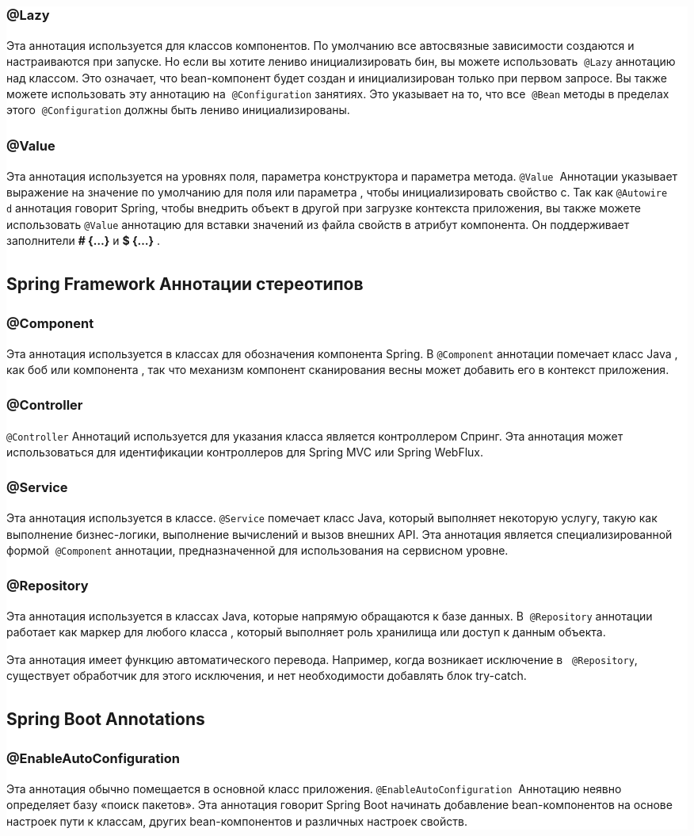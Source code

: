 ### @Lazy

Эта аннотация используется для классов компонентов. По умолчанию все автосвязные зависимости создаются и настраиваются при запуске. Но если вы хотите лениво инициализировать бин, вы можете использовать  `@Lazy` аннотацию над классом. Это означает, что bean-компонент будет создан и инициализирован только при первом запросе. Вы также можете использовать эту аннотацию на  `@Configuration` занятиях. Это указывает на то, что все  `@Bean` методы в пределах этого  `@Configuration` должны быть лениво инициализированы.

### @Value

Эта аннотация используется на уровнях поля, параметра конструктора и параметра метода. `@Value`  Аннотации указывает выражение на значение по умолчанию для поля или параметра , чтобы инициализировать свойство с. Так как `@Autowired` аннотация говорит Spring, чтобы внедрить объект в другой при загрузке контекста приложения, вы также можете использовать `@Value` аннотацию для вставки значений из файла свойств в атрибут компонента. Он поддерживает заполнители **# {…}** и **$ {…}** .

## Spring Framework Аннотации стереотипов

### @Component

Эта аннотация используется в классах для обозначения компонента Spring. В `@Component` аннотации помечает класс Java , как боб или компонента , так что механизм компонент сканирования весны может добавить его в контекст приложения.

### @Controller

`@Controller` Аннотаций используется для указания класса является контроллером Спринг. Эта аннотация может использоваться для идентификации контроллеров для Spring MVC или Spring WebFlux.

### @Service

Эта аннотация используется в классе. `@Service` помечает класс Java, который выполняет некоторую услугу, такую ​​как выполнение бизнес-логики, выполнение вычислений и вызов внешних API. Эта аннотация является специализированной формой  `@Component` аннотации, предназначенной для использования на сервисном уровне.

### @Repository

Эта аннотация используется в классах Java, которые напрямую обращаются к базе данных. В  `@Repository` аннотации работает как маркер для любого класса , который выполняет роль хранилища или доступ к данным объекта.

Эта аннотация имеет функцию автоматического перевода. Например, когда возникает исключение в   `@Repository`, существует обработчик для этого исключения, и нет необходимости добавлять блок try-catch.

## Spring Boot Annotations

### @EnableAutoConfiguration

Эта аннотация обычно помещается в основной класс приложения. `@EnableAutoConfiguration`  Аннотацию неявно определяет базу «поиск пакетов». Эта аннотация говорит Spring Boot начинать добавление bean-компонентов на основе настроек пути к классам, других bean-компонентов и различных настроек свойств.
